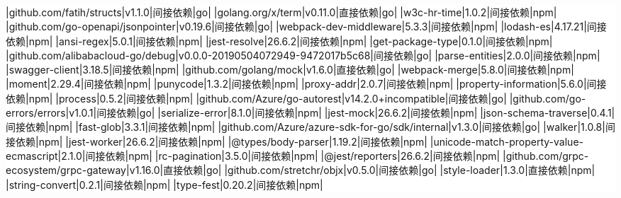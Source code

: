 |github.com/fatih/structs|v1.1.0|间接依赖|go|
|golang.org/x/term|v0.11.0|直接依赖|go|
|w3c-hr-time|1.0.2|间接依赖|npm|
|github.com/go-openapi/jsonpointer|v0.19.6|间接依赖|go|
|webpack-dev-middleware|5.3.3|间接依赖|npm|
|lodash-es|4.17.21|间接依赖|npm|
|ansi-regex|5.0.1|间接依赖|npm|
|jest-resolve|26.6.2|间接依赖|npm|
|get-package-type|0.1.0|间接依赖|npm|
|github.com/alibabacloud-go/debug|v0.0.0-20190504072949-9472017b5c68|间接依赖|go|
|parse-entities|2.0.0|间接依赖|npm|
|swagger-client|3.18.5|间接依赖|npm|
|github.com/golang/mock|v1.6.0|直接依赖|go|
|webpack-merge|5.8.0|间接依赖|npm|
|moment|2.29.4|间接依赖|npm|
|punycode|1.3.2|间接依赖|npm|
|proxy-addr|2.0.7|间接依赖|npm|
|property-information|5.6.0|间接依赖|npm|
|process|0.5.2|间接依赖|npm|
|github.com/Azure/go-autorest|v14.2.0+incompatible|间接依赖|go|
|github.com/go-errors/errors|v1.0.1|间接依赖|go|
|serialize-error|8.1.0|间接依赖|npm|
|jest-mock|26.6.2|间接依赖|npm|
|json-schema-traverse|0.4.1|间接依赖|npm|
|fast-glob|3.3.1|间接依赖|npm|
|github.com/Azure/azure-sdk-for-go/sdk/internal|v1.3.0|间接依赖|go|
|walker|1.0.8|间接依赖|npm|
|jest-worker|26.6.2|间接依赖|npm|
|@types/body-parser|1.19.2|间接依赖|npm|
|unicode-match-property-value-ecmascript|2.1.0|间接依赖|npm|
|rc-pagination|3.5.0|间接依赖|npm|
|@jest/reporters|26.6.2|间接依赖|npm|
|github.com/grpc-ecosystem/grpc-gateway|v1.16.0|直接依赖|go|
|github.com/stretchr/objx|v0.5.0|间接依赖|go|
|style-loader|1.3.0|直接依赖|npm|
|string-convert|0.2.1|间接依赖|npm|
|type-fest|0.20.2|间接依赖|npm|